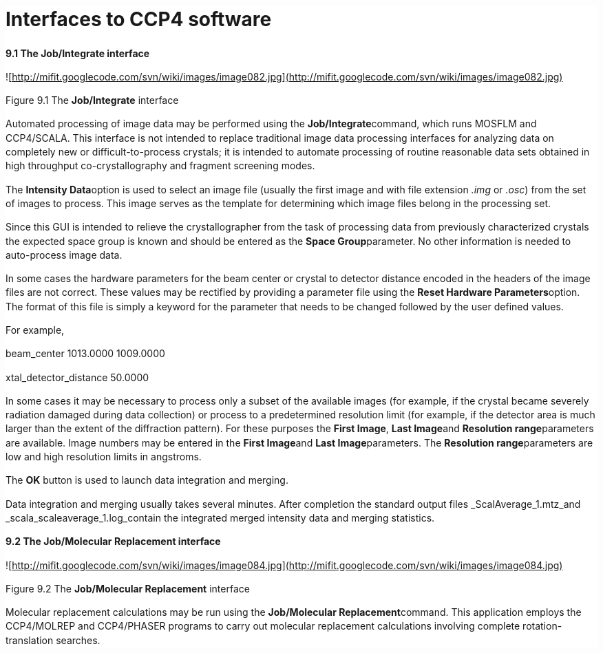 # Interfaces to CCP4 software #

**9.1 The Job/Integrate interface**

![http://mifit.googlecode.com/svn/wiki/images/image082.jpg](http://mifit.googlecode.com/svn/wiki/images/image082.jpg)

Figure 9.1 The **Job/Integrate** interface

Automated processing of image data may be performed using the **Job/Integrate**command, which runs MOSFLM and CCP4/SCALA. This interface is not intended to replace traditional image data processing interfaces for analyzing data on completely new or difficult-to-process crystals; it is intended to automate processing of routine reasonable data sets obtained in high throughput co-crystallography and fragment screening modes.

The **Intensity Data**option is used to select an image file (usually the first image and with file extension _.img_ or _.osc_) from the set of images to process. This image serves as the template for determining which image files belong in the processing set.



Since this GUI is intended to relieve the crystallographer from the task of processing data from previously characterized crystals the expected space group is known and should be entered as the **Space Group**parameter. No other information is needed to auto-process image data.

In some cases the hardware parameters for the beam center or crystal to detector distance encoded in the headers of the image files are not correct. These values may be rectified by providing a parameter file using the **Reset Hardware Parameters**option. The format of this file is simply a keyword for the parameter that needs to be changed followed by the user defined values.

For example,

beam\_center 1013.0000 1009.0000

xtal\_detector\_distance 50.0000

In some cases it may be necessary to process only a subset of the available images (for example, if the crystal became severely radiation damaged during data collection) or process to a predetermined resolution limit (for example, if the detector area is much larger than the extent of the diffraction pattern). For these purposes the **First Image**, **Last Image**and **Resolution range**parameters are available. Image numbers may be entered in the **First Image**and **Last Image**parameters. The **Resolution range**parameters are low and high resolution limits in angstroms.

The **OK** button is used to launch data integration and merging.

Data integration and merging usually takes several minutes. After completion the standard output files _ScalAverage\_1.mtz_and _scala\_scaleaverage\_1.log_contain the integrated merged intensity data and merging statistics.

**9.2 The Job/Molecular Replacement interface**

![http://mifit.googlecode.com/svn/wiki/images/image084.jpg](http://mifit.googlecode.com/svn/wiki/images/image084.jpg)

Figure 9.2 The **Job/Molecular Replacement** interface

Molecular replacement calculations may be run using the **Job/Molecular Replacement**command. This application employs the CCP4/MOLREP and CCP4/PHASER programs to carry out molecular replacement calculations involving complete rotation-translation searches.
